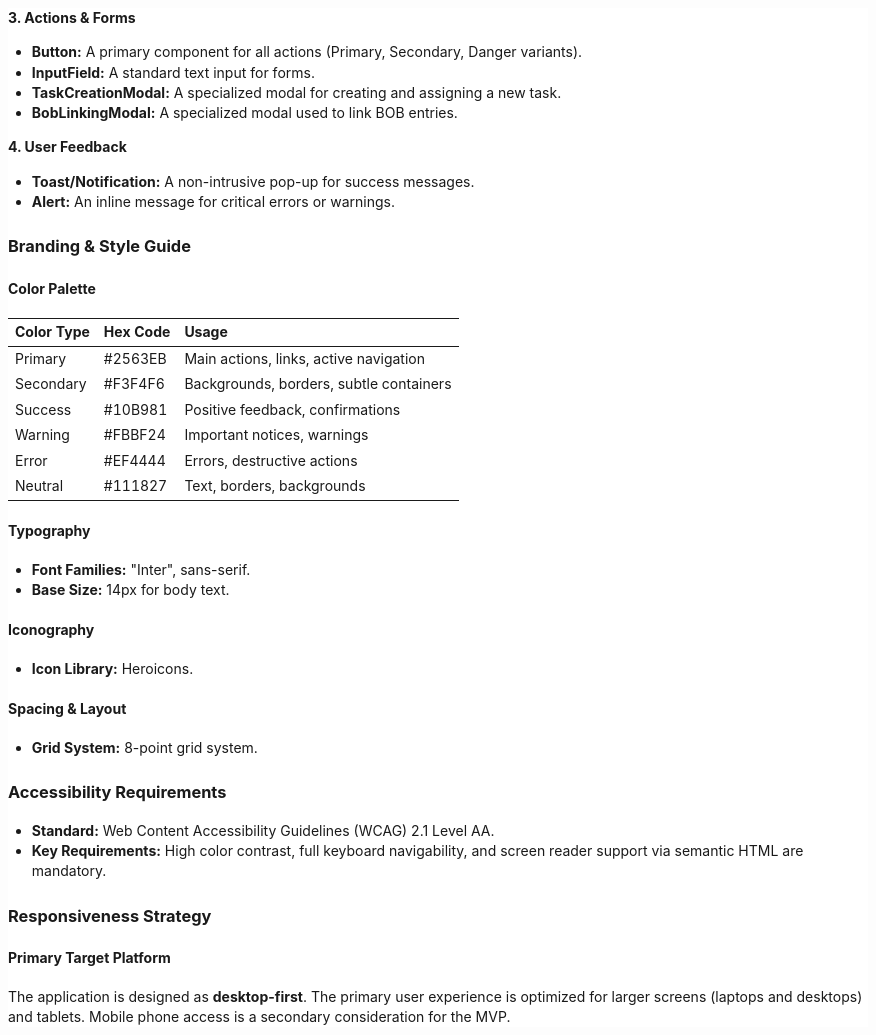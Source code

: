 **3\. Actions & Forms**

* **Button:** A primary component for all actions (Primary, Secondary, Danger variants).  
* **InputField:** A standard text input for forms.  
* **TaskCreationModal:** A specialized modal for creating and assigning a new task.  
* **BobLinkingModal:** A specialized modal used to link BOB entries.

**4\. User Feedback**

* **Toast/Notification:** A non-intrusive pop-up for success messages.  
* **Alert:** An inline message for critical errors or warnings.

### **Branding & Style Guide**

#### **Color Palette**

| Color Type | Hex Code | Usage |
| :---- | :---- | :---- |
| Primary | \#2563EB | Main actions, links, active navigation |
| Secondary | \#F3F4F6 | Backgrounds, borders, subtle containers |
| Success | \#10B981 | Positive feedback, confirmations |
| Warning | \#FBBF24 | Important notices, warnings |
| Error | \#EF4444 | Errors, destructive actions |
| Neutral | \#111827 | Text, borders, backgrounds |

#### **Typography**

* **Font Families:** "Inter", sans-serif.  
* **Base Size:** 14px for body text.

#### **Iconography**

* **Icon Library:** Heroicons.

#### **Spacing & Layout**

* **Grid System:** 8-point grid system.

### **Accessibility Requirements**

* **Standard:** Web Content Accessibility Guidelines (WCAG) 2.1 Level AA.  
* **Key Requirements:** High color contrast, full keyboard navigability, and screen reader support via semantic HTML are mandatory.

### **Responsiveness Strategy**

#### **Primary Target Platform**

The application is designed as **desktop-first**. The primary user experience is optimized for larger screens (laptops and desktops) and tablets. Mobile phone access is a secondary consideration for the MVP.
